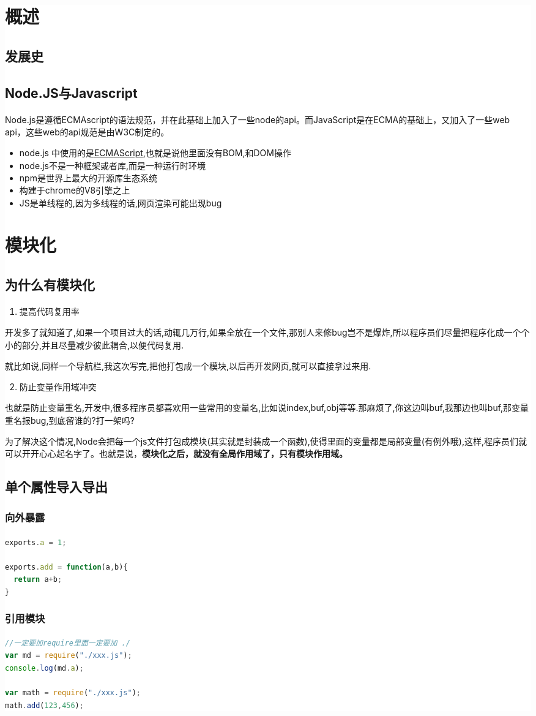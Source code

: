 # 概述

## 发展史

## Node.JS与Javascript

Node.js是遵循ECMAscript的语法规范，并在此基础上加入了一些node的api。而JavaScript是在ECMA的基础上，又加入了一些web api，这些web的api规范是由W3C制定的。

+ node.js 中使用的是[ECMAScript](https://baike.baidu.com/item/ECMAScript/1889420?fr=aladdin),也就是说他里面没有BOM,和DOM操作
+ node.js不是一种框架或者库,而是一种运行时环境
+ npm是世界上最大的开源库生态系统
+ 构建于chrome的V8引擎之上
+ JS是单线程的,因为多线程的话,网页渲染可能出现bug



#                      模块化

## 为什么有模块化

1. 提高代码复用率

开发多了就知道了,如果一个项目过大的话,动辄几万行,如果全放在一个文件,那别人来修bug岂不是爆炸,所以程序员们尽量把程序化成一个个小的部分,并且尽量减少彼此耦合,以便代码复用.

就比如说,同样一个导航栏,我这次写完,把他打包成一个模块,以后再开发网页,就可以直接拿过来用.

2. 防止变量作用域冲突

也就是防止变量重名,开发中,很多程序员都喜欢用一些常用的变量名,比如说index,buf,obj等等.那麻烦了,你这边叫buf,我那边也叫buf,那变量重名报bug,到底留谁的?打一架吗?

为了解决这个情况,Node会把每一个js文件打包成模块(其实就是封装成一个函数),使得里面的变量都是局部变量(有例外哦),这样,程序员们就可以开开心心起名字了。也就是说，**模块化之后，就没有全局作用域了，只有模块作用域。**

## 单个属性导入导出

### 向外暴露

```javascript
exports.a = 1;

exports.add = function(a,b){
  return a+b;
}
```

### 引用模块

```javascript
//一定要加require里面一定要加 ./
var md = require("./xxx.js");
console.log(md.a); 

var math = require("./xxx.js");
math.add(123,456);
```

